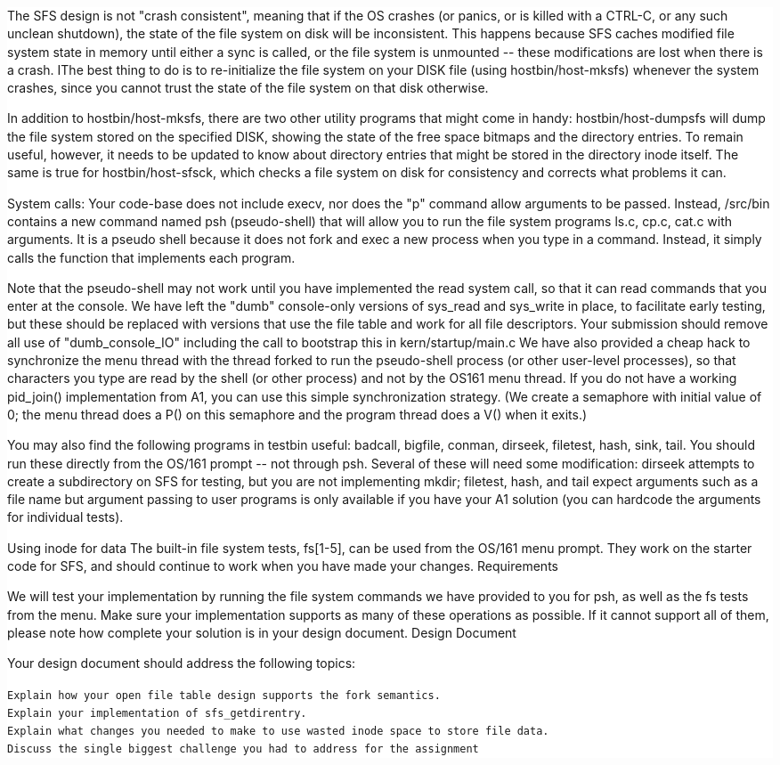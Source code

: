 The SFS design is not "crash consistent", meaning that if the OS crashes (or panics, or is killed with a CTRL-C, or any such unclean shutdown), the state of the file system on disk will be inconsistent. This happens because SFS caches modified file system state in memory until either a sync is called, or the file system is unmounted -- these modifications are lost when there is a crash. IThe best thing to do is to re-initialize the file system on your DISK file (using hostbin/host-mksfs) whenever the system crashes, since you cannot trust the state of the file system on that disk otherwise.

In addition to hostbin/host-mksfs, there are two other utility programs that might come in handy: hostbin/host-dumpsfs will dump the file system stored on the specified DISK, showing the state of the free space bitmaps and the directory entries. To remain useful, however, it needs to be updated to know about directory entries that might be stored in the directory inode itself. The same is true for hostbin/host-sfsck, which checks a file system on disk for consistency and corrects what problems it can.

System calls:
Your code-base does not include execv, nor does the "p" command allow arguments to be passed. Instead, /src/bin contains a new command named psh (pseudo-shell) that will allow you to run the file system programs ls.c, cp.c, cat.c with arguments. It is a pseudo shell because it does not fork and exec a new process when you type in a command. Instead, it simply calls the function that implements each program.

Note that the pseudo-shell may not work until you have implemented the read system call, so that it can read commands that you enter at the console. We have left the "dumb" console-only versions of sys_read and sys_write in place, to facilitate early testing, but these should be replaced with versions that use the file table and work for all file descriptors. Your submission should remove all use of "dumb_console_IO" including the call to bootstrap this in kern/startup/main.c We have also provided a cheap hack to synchronize the menu thread with the thread forked to run the pseudo-shell process (or other user-level processes), so that characters you type are read by the shell (or other process) and not by the OS161 menu thread. If you do not have a working pid_join() implementation from A1, you can use this simple synchronization strategy. (We create a semaphore with initial value of 0; the menu thread does a P() on this semaphore and the program thread does a V() when it exits.)

You may also find the following programs in testbin useful: badcall, bigfile, conman, dirseek, filetest, hash, sink, tail. You should run these directly from the OS/161 prompt -- not through psh. Several of these will need some modification: dirseek attempts to create a subdirectory on SFS for testing, but you are not implementing mkdir; filetest, hash, and tail expect arguments such as a file name but argument passing to user programs is only available if you have your A1 solution (you can hardcode the arguments for individual tests).

Using inode for data
The built-in file system tests, fs[1-5], can be used from the OS/161 menu prompt. They work on the starter code for SFS, and should continue to work when you have made your changes.
Requirements

We will test your implementation by running the file system commands we have provided to you for psh, as well as the fs tests from the menu. Make sure your implementation supports as many of these operations as possible. If it cannot support all of them, please note how complete your solution is in your design document.
Design Document

Your design document should address the following topics:

    Explain how your open file table design supports the fork semantics.
    Explain your implementation of sfs_getdirentry.
    Explain what changes you needed to make to use wasted inode space to store file data.
    Discuss the single biggest challenge you had to address for the assignment
